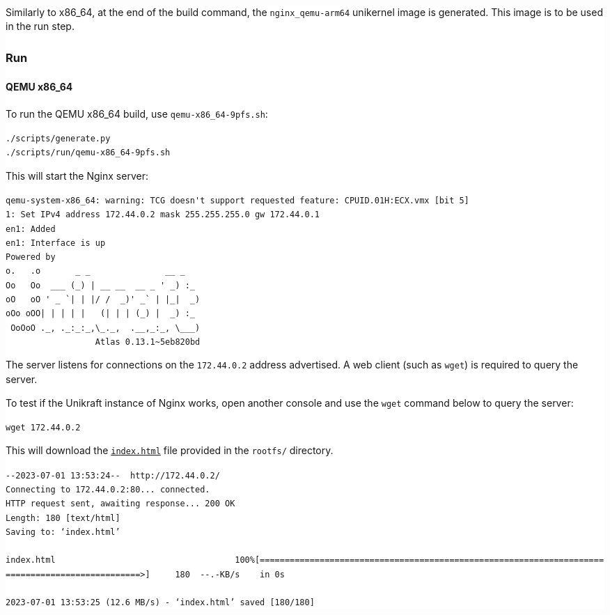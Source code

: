Similarly to x86_64, at the end of the build command, the `nginx_qemu-arm64` unikernel image is generated.
This image is to be used in the run step.

### Run

#### QEMU x86_64

To run the QEMU x86_64 build, use `qemu-x86_64-9pfs.sh`:

```console
./scripts/generate.py
./scripts/run/qemu-x86_64-9pfs.sh
```

This will start the Nginx server:

```text
qemu-system-x86_64: warning: TCG doesn't support requested feature: CPUID.01H:ECX.vmx [bit 5]
1: Set IPv4 address 172.44.0.2 mask 255.255.255.0 gw 172.44.0.1
en1: Added
en1: Interface is up
Powered by
o.   .o       _ _               __ _
Oo   Oo  ___ (_) | __ __  __ _ ' _) :_
oO   oO ' _ `| | |/ /  _)' _` | |_|  _)
oOo oOO| | | | |   (| | | (_) |  _) :_
 OoOoO ._, ._:_:_,\_._,  .__,_:_, \___)
                  Atlas 0.13.1~5eb820bd
```

The server listens for connections on the `172.44.0.2` address advertised.
A web client (such as `wget`) is required to query the server.

To test if the Unikraft instance of Nginx works, open another console and use the `wget` command below to query the server:

```console
wget 172.44.0.2
```

This will download the [`index.html`](https://github.com/unikraft/app-nginx/blob/staging//nginx/html/index.html) file provided in the `rootfs/` directory.

```text
--2023-07-01 13:53:24--  http://172.44.0.2/
Connecting to 172.44.0.2:80... connected.
HTTP request sent, awaiting response... 200 OK
Length: 180 [text/html]
Saving to: ‘index.html’

index.html                                    100%[================================================================================================>]     180  --.-KB/s    in 0s

2023-07-01 13:53:25 (12.6 MB/s) - ‘index.html’ saved [180/180]
```
